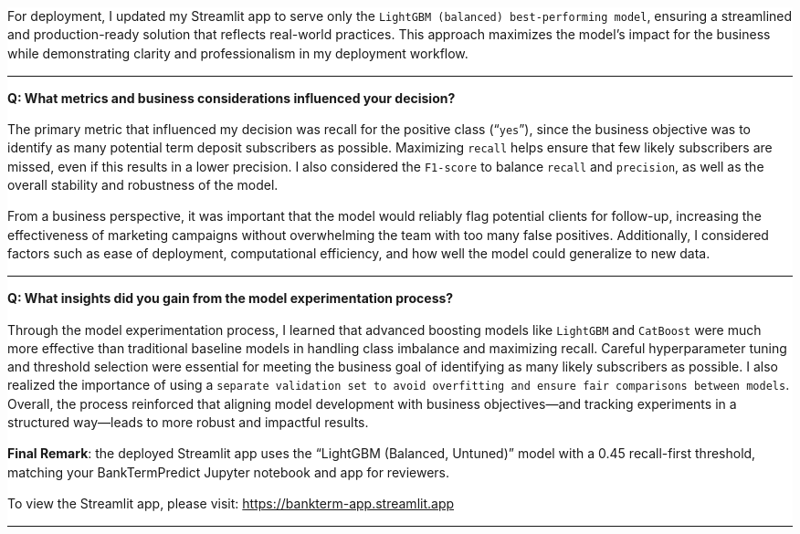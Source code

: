 For deployment, I updated my Streamlit app to serve only the `LightGBM (balanced) best-performing model`, ensuring a streamlined and production-ready solution that reflects real-world practices. This approach maximizes the model’s impact for the business while demonstrating clarity and professionalism in my deployment workflow.

---
**Q: What metrics and business considerations influenced your decision?**

The primary metric that influenced my decision was recall for the positive class (“`yes`”), since the business objective was to identify as many potential term deposit subscribers as possible. Maximizing `recall` helps ensure that few likely subscribers are missed, even if this results in a lower precision. I also considered the `F1-score` to balance `recall` and `precision`, as well as the overall stability and robustness of the model.

From a business perspective, it was important that the model would reliably flag potential clients for follow-up, increasing the effectiveness of marketing campaigns without overwhelming the team with too many false positives. Additionally, I considered factors such as ease of deployment, computational efficiency, and how well the model could generalize to new data.

---
**Q: What insights did you gain from the model experimentation process?**

Through the model experimentation process, I learned that advanced boosting models like `LightGBM` and `CatBoost` were much more effective than traditional baseline models in handling class imbalance and maximizing recall. Careful hyperparameter tuning and threshold selection were essential for meeting the business goal of identifying as many likely subscribers as possible. I also realized the importance of using a `separate validation set to avoid overfitting and ensure fair comparisons between models`. Overall, the process reinforced that aligning model development with business objectives—and tracking experiments in a structured way—leads to more robust and impactful results.

**Final Remark**: the deployed Streamlit app uses the “LightGBM (Balanced, Untuned)” model with a 0.45 recall-first threshold, matching your BankTermPredict Jupyter notebook and app for reviewers.

To view the Streamlit app, please visit: https://bankterm-app.streamlit.app

---

